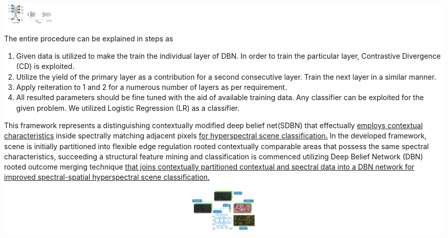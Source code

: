 <img src="../pics/image-20220519025118152.png" alt="image-20220519025118152" style="zoom:10%;" />
</center>

The entire procedure can be explained in steps as

1. Given data is utilized to make the train the individual layer of DBN. In order to train the particular layer, Contrastive Divergence (CD) is exploited.
2. Utilize the yield of the primary layer as a contribution for a second consecutive layer. Train the next layer in a similar manner.
3. Apply reiteration to 1 and 2 for a numerous number of layers as per requirement.
4. All resulted parameters should be fine tuned with the aid of available training data. Any classifier can be exploited for the given problem. We utilized Logistic Regression (LR) as a classifier.

This framework represents a distinguishing contextually modified deep belief net(SDBN) that effectually <u>employs contextual characteristics</u> inside spectrally matching adjacent pixels <u>for hyperspectral scene classification.</u> In the developed framework, scene is initially partitioned into flexible edge regulation rooted contextually comparable areas that possess the same spectral characteristics, succeeding a structural feature mining and classification is commenced utilizing Deep Belief Network (DBN) rooted outcome merging technique <u>that joins contextually partitioned contextual and spectral data into a DBN network for improved spectral-spatial hyperspectral scene classification.</u> 

<center class="third">
<img src="../pics/image-20220519024853299.png" alt="image-20220519024853299" style="zoom:15%;" />
</center>
